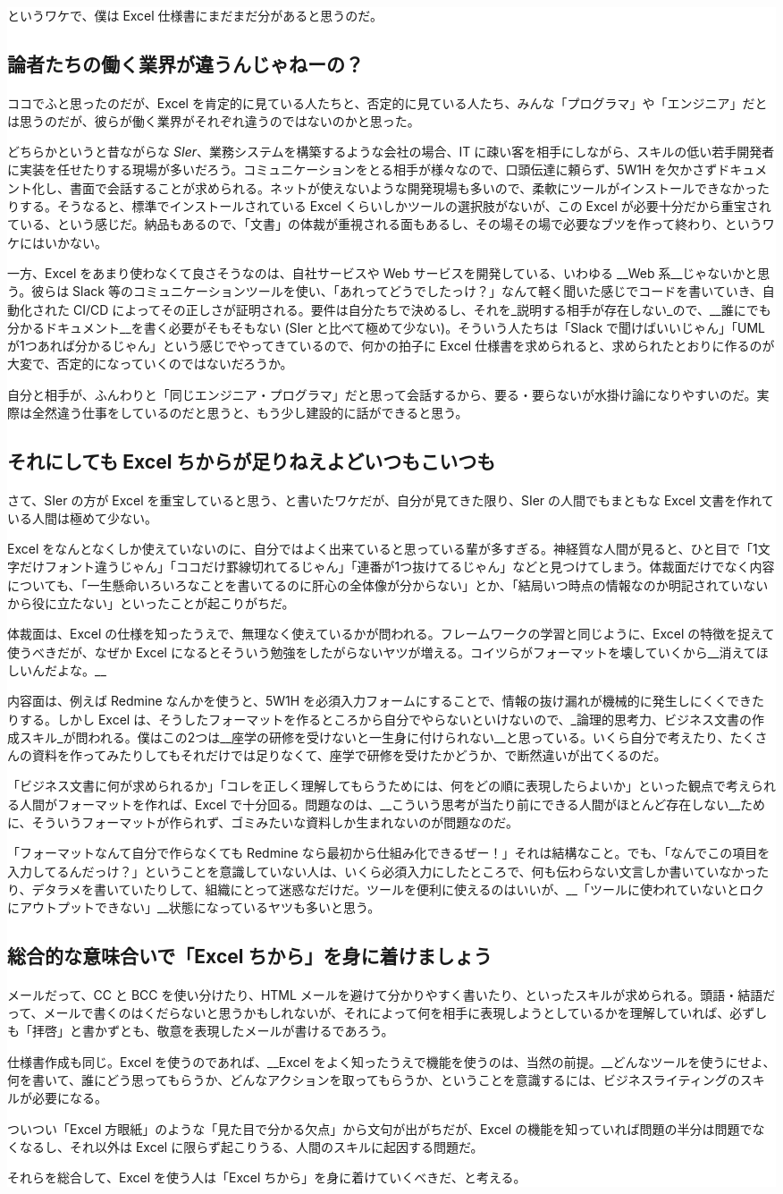 というワケで、僕は Excel 仕様書にまだまだ分があると思うのだ。

## 論者たちの働く業界が違うんじゃねーの？

ココでふと思ったのだが、Excel を肯定的に見ている人たちと、否定的に見ている人たち、みんな「プログラマ」や「エンジニア」だとは思うのだが、彼らが働く業界がそれぞれ違うのではないのかと思った。

どちらかというと昔ながらな _SIer_、業務システムを構築するような会社の場合、IT に疎い客を相手にしながら、スキルの低い若手開発者に実装を任せたりする現場が多いだろう。コミュニケーションをとる相手が様々なので、口頭伝達に頼らず、5W1H を欠かさずドキュメント化し、書面で会話することが求められる。ネットが使えないような開発現場も多いので、柔軟にツールがインストールできなかったりする。そうなると、標準でインストールされている Excel くらいしかツールの選択肢がないが、この Excel が必要十分だから重宝されている、という感じだ。納品もあるので、「文書」の体裁が重視される面もあるし、その場その場で必要なブツを作って終わり、というワケにはいかない。

一方、Excel をあまり使わなくて良さそうなのは、自社サービスや Web サービスを開発している、いわゆる __Web 系__じゃないかと思う。彼らは Slack 等のコミュニケーションツールを使い、「あれってどうでしたっけ？」なんて軽く聞いた感じでコードを書いていき、自動化された CI/CD によってその正しさが証明される。要件は自分たちで決めるし、それを_説明する相手が存在しない_ので、__誰にでも分かるドキュメント__を書く必要がそもそもない (SIer と比べて極めて少ない)。そういう人たちは「Slack で聞けばいいじゃん」「UML が1つあれば分かるじゃん」という感じでやってきているので、何かの拍子に Excel 仕様書を求められると、求められたとおりに作るのが大変で、否定的になっていくのではないだろうか。

自分と相手が、ふんわりと「同じエンジニア・プログラマ」だと思って会話するから、要る・要らないが水掛け論になりやすいのだ。実際は全然違う仕事をしているのだと思うと、もう少し建設的に話ができると思う。

## それにしても Excel ちからが足りねえよどいつもこいつも

さて、SIer の方が Excel を重宝していると思う、と書いたワケだが、自分が見てきた限り、SIer の人間でもまともな Excel 文書を作れている人間は極めて少ない。

Excel をなんとなくしか使えていないのに、自分ではよく出来ていると思っている輩が多すぎる。神経質な人間が見ると、ひと目で「1文字だけフォント違うじゃん」「ココだけ罫線切れてるじゃん」「連番が1つ抜けてるじゃん」などと見つけてしまう。体裁面だけでなく内容についても、「一生懸命いろいろなことを書いてるのに肝心の全体像が分からない」とか、「結局いつ時点の情報なのか明記されていないから役に立たない」といったことが起こりがちだ。

体裁面は、Excel の仕様を知ったうえで、無理なく使えているかが問われる。フレームワークの学習と同じように、Excel の特徴を捉えて使うべきだが、なぜか Excel になるとそういう勉強をしたがらないヤツが増える。コイツらがフォーマットを壊していくから__消えてほしいんだよな。__

内容面は、例えば Redmine なんかを使うと、5W1H を必須入力フォームにすることで、情報の抜け漏れが機械的に発生しにくくできたりする。しかし Excel は、そうしたフォーマットを作るところから自分でやらないといけないので、_論理的思考力、ビジネス文書の作成スキル_が問われる。僕はこの2つは__座学の研修を受けないと一生身に付けられない__と思っている。いくら自分で考えたり、たくさんの資料を作ってみたりしてもそれだけでは足りなくて、座学で研修を受けたかどうか、で断然違いが出てくるのだ。

「ビジネス文書に何が求められるか」「コレを正しく理解してもらうためには、何をどの順に表現したらよいか」といった観点で考えられる人間がフォーマットを作れば、Excel で十分回る。問題なのは、__こういう思考が当たり前にできる人間がほとんど存在しない__ために、そういうフォーマットが作られず、ゴミみたいな資料しか生まれないのが問題なのだ。

「フォーマットなんて自分で作らなくても Redmine なら最初から仕組み化できるぜー！」それは結構なこと。でも、「なんでこの項目を入力してるんだっけ？」ということを意識していない人は、いくら必須入力にしたところで、何も伝わらない文言しか書いていなかったり、デタラメを書いていたりして、組織にとって迷惑なだけだ。ツールを便利に使えるのはいいが、__「ツールに使われていないとロクにアウトプットできない」__状態になっているヤツも多いと思う。

## 総合的な意味合いで「Excel ちから」を身に着けましょう

メールだって、CC と BCC を使い分けたり、HTML メールを避けて分かりやすく書いたり、といったスキルが求められる。頭語・結語だって、メールで書くのはくだらないと思うかもしれないが、それによって何を相手に表現しようとしているかを理解していれば、必ずしも「拝啓」と書かずとも、敬意を表現したメールが書けるであろう。

仕様書作成も同じ。Excel を使うのであれば、__Excel をよく知ったうえで機能を使うのは、当然の前提。__どんなツールを使うにせよ、何を書いて、誰にどう思ってもらうか、どんなアクションを取ってもらうか、ということを意識するには、ビジネスライティングのスキルが必要になる。

ついつい「Excel 方眼紙」のような「見た目で分かる欠点」から文句が出がちだが、Excel の機能を知っていれば問題の半分は問題でなくなるし、それ以外は Excel に限らず起こりうる、人間のスキルに起因する問題だ。

それらを総合して、Excel を使う人は「Excel ちから」を身に着けていくべきだ、と考える。
